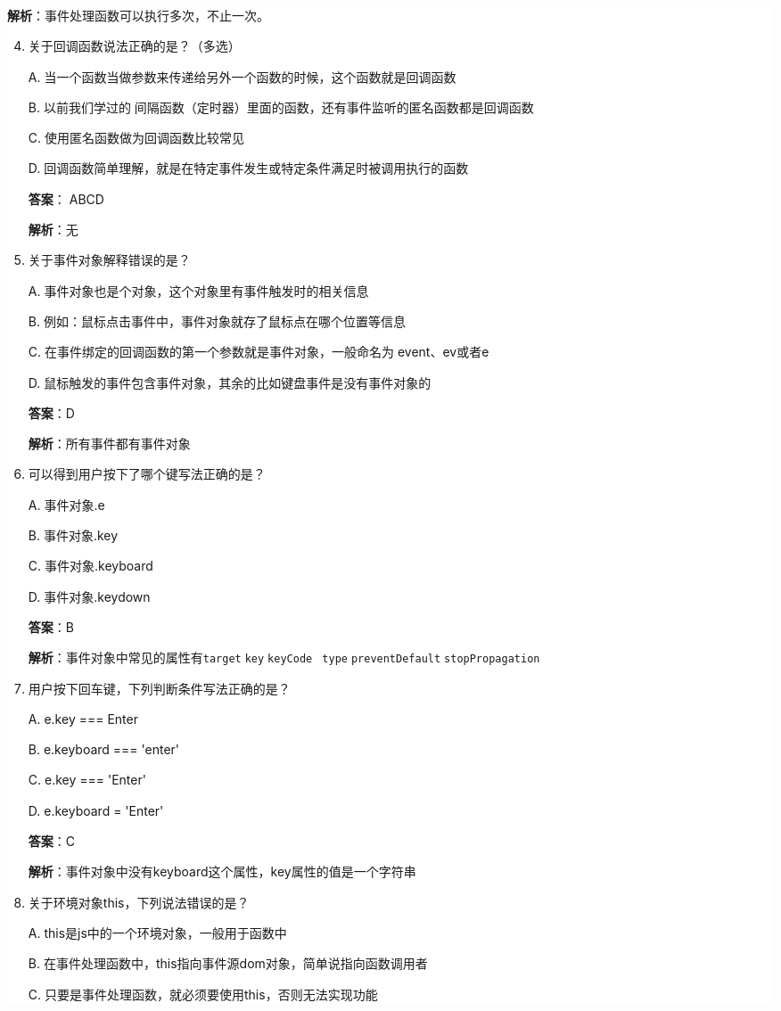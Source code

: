    **解析**：事件处理函数可以执行多次，不止一次。

4. 关于回调函数说法正确的是？（多选）

   A.  当一个函数当做参数来传递给另外一个函数的时候，这个函数就是回调函数

   B.  以前我们学过的 间隔函数（定时器）里面的函数，还有事件监听的匿名函数都是回调函数

   C.  使用匿名函数做为回调函数比较常见

   D.  回调函数简单理解，就是在特定事件发生或特定条件满足时被调用执行的函数

   **答案**： ABCD

   **解析**：无

5. 关于事件对象解释错误的是？

   A.  事件对象也是个对象，这个对象里有事件触发时的相关信息

   B.  例如：鼠标点击事件中，事件对象就存了鼠标点在哪个位置等信息

   C.  在事件绑定的回调函数的第一个参数就是事件对象，一般命名为 event、ev或者e

   D.  鼠标触发的事件包含事件对象，其余的比如键盘事件是没有事件对象的

   **答案**：D

   **解析**：所有事件都有事件对象

6. 可以得到用户按下了哪个键写法正确的是？

   A.  事件对象.e

   B.  事件对象.key

   C.  事件对象.keyboard

   D.  事件对象.keydown

   **答案**：B

   **解析**：事件对象中常见的属性有`target` `key` `keyCode` ` type` `preventDefault` `stopPropagation`

7. 用户按下回车键，下列判断条件写法正确的是？

   A.  e.key === Enter

   B.  e.keyboard  === 'enter'

   C.  e.key === 'Enter'

   D.  e.keyboard  = 'Enter'

   **答案**：C

   **解析**：事件对象中没有keyboard这个属性，key属性的值是一个字符串

8. 关于环境对象this，下列说法错误的是？

   A.  this是js中的一个环境对象，一般用于函数中

   B.  在事件处理函数中，this指向事件源dom对象，简单说指向函数调用者

   C.  只要是事件处理函数，就必须要使用this，否则无法实现功能
